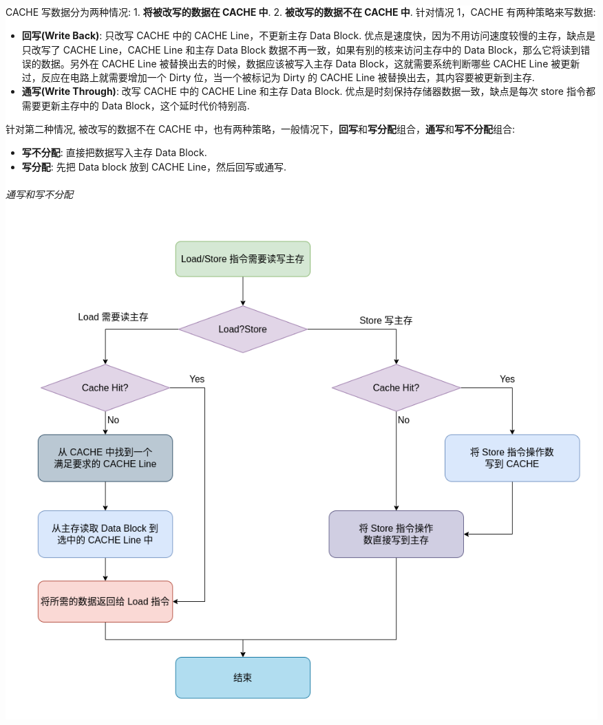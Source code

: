 CACHE 写数据分为两种情况: 1. **将被改写的数据在 CACHE 中**. 2. **被改写的数据不在 CACHE 中**. 针对情况 1，CACHE 有两种策略来写数据:

* **回写(Write Back)**: 只改写 CACHE 中的 CACHE Line，不更新主存 Data Block. 优点是速度快，因为不用访问速度较慢的主存，缺点是只改写了 CACHE Line，CACHE Line 和主存 Data Block 数据不再一致，如果有别的核来访问主存中的 Data Block，那么它将读到错误的数据。另外在 CACHE Line 被替换出去的时候，数据应该被写入主存 Data Block，这就需要系统判断哪些 CACHE Line 被更新过，反应在电路上就需要增加一个 Dirty 位，当一个被标记为 Dirty 的 CACHE Line 被替换出去，其内容要被更新到主存.
* **通写(Write Through)**: 改写 CACHE 中的 CACHE Line 和主存 Data Block. 优点是时刻保持存储器数据一致，缺点是每次 store 指令都需要更新主存中的 Data Block，这个延时代价特别高.

针对第二种情况, 被改写的数据不在 CACHE 中，也有两种策略，一般情况下，**回写**和**写分配**组合，**通写**和**写不分配**组合:

* **写不分配**: 直接把数据写入主存 Data Block.
* **写分配**: 先把 Data block 放到 CACHE Line，然后回写或通写. 

###### 通写和写不分配

![](/assets/PDB/HK/TH002424.png)
